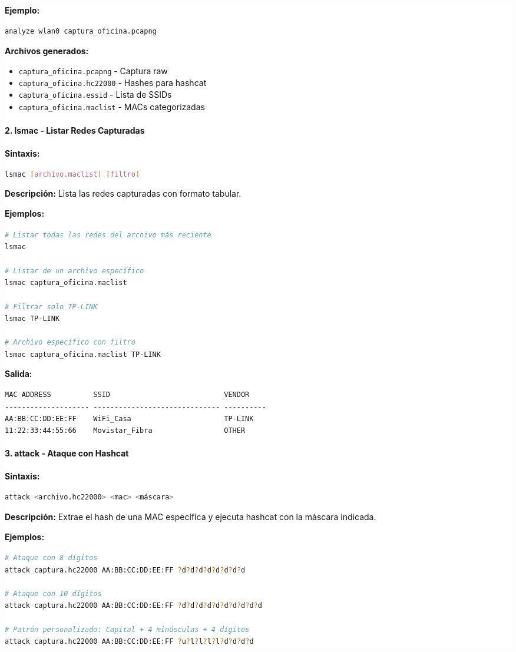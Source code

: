 **Ejemplo:**
```bash
analyze wlan0 captura_oficina.pcapng
```

**Archivos generados:**
- `captura_oficina.pcapng` - Captura raw
- `captura_oficina.hc22000` - Hashes para hashcat
- `captura_oficina.essid` - Lista de SSIDs
- `captura_oficina.maclist` - MACs categorizadas

#### 2. lsmac - Listar Redes Capturadas

**Sintaxis:**
```bash
lsmac [archivo.maclist] [filtro]
```

**Descripción:**
Lista las redes capturadas con formato tabular.

**Ejemplos:**
```bash
# Listar todas las redes del archivo más reciente
lsmac

# Listar de un archivo específico
lsmac captura_oficina.maclist

# Filtrar solo TP-LINK
lsmac TP-LINK

# Archivo específico con filtro
lsmac captura_oficina.maclist TP-LINK
```

**Salida:**
```
MAC ADDRESS          SSID                           VENDOR    
-------------------- ------------------------------ ----------
AA:BB:CC:DD:EE:FF    WiFi_Casa                      TP-LINK   
11:22:33:44:55:66    Movistar_Fibra                 OTHER     
```

#### 3. attack - Ataque con Hashcat

**Sintaxis:**
```bash
attack <archivo.hc22000> <mac> <máscara>
```

**Descripción:**
Extrae el hash de una MAC específica y ejecuta hashcat con la máscara indicada.

**Ejemplos:**
```bash
# Ataque con 8 dígitos
attack captura.hc22000 AA:BB:CC:DD:EE:FF ?d?d?d?d?d?d?d?d

# Ataque con 10 dígitos
attack captura.hc22000 AA:BB:CC:DD:EE:FF ?d?d?d?d?d?d?d?d?d?d

# Patrón personalizado: Capital + 4 minúsculas + 4 dígitos
attack captura.hc22000 AA:BB:CC:DD:EE:FF ?u?l?l?l?l?d?d?d?d
```
